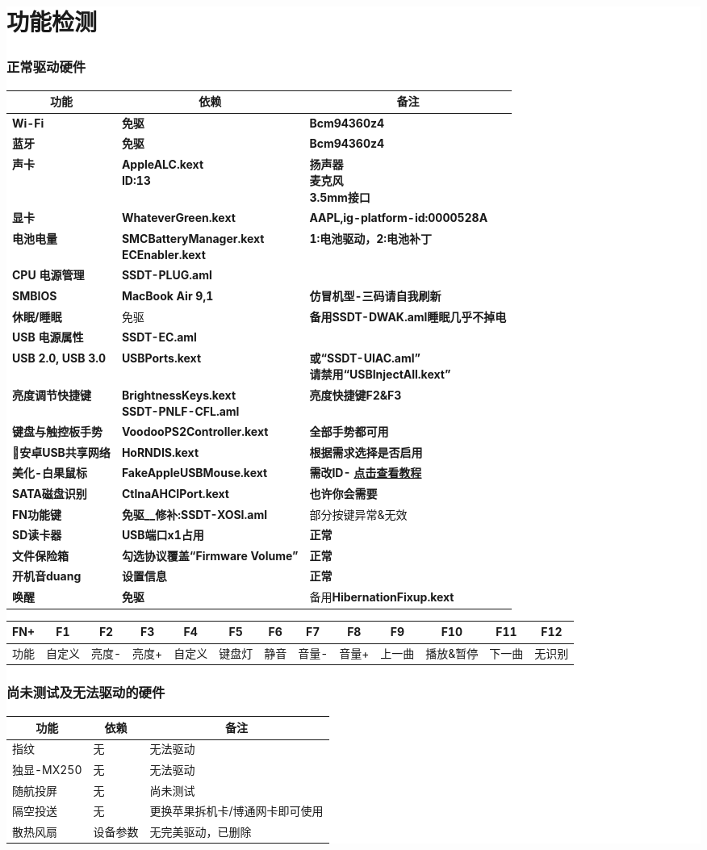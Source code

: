 # 功能检测

### 正常驱动硬件

| **功能**               | **依赖**                                        | **备注**                                                         |
| -------------------- | --------------------------------------------- | -------------------------------------------------------------- |
| **Wi-Fi**            | **免驱**                                        | **Bcm94360z4**                                                 |
| **蓝牙**               | **免驱**                                        | **Bcm94360z4**                                                 |
| **声卡**               | **AppleALC.kext**<br/>**ID:13**               | **扬声器<br/>麦克风<br/>3.5mm接口**                                    |
| **显卡**               | **WhateverGreen.kext**                        | **AAPL,ig-platform-id:0000528A**                               |
| **电池电量**             | **SMCBatteryManager.kext<br/>ECEnabler.kext** | **1:电池驱动，2:电池补丁**                                              |
| **CPU 电源管理**         | **SSDT-PLUG.aml**                             |                                                                |
| **SMBIOS**           | **MacBook Air 9,1**                           | **仿冒机型-三码请自我刷新**                                               |
| **休眠/睡眠**            | 免驱                                            | **备用SSDT-DWAK.aml睡眠几乎不掉电**                                     |
| **USB 电源属性**         | **SSDT-EC.aml**                               |                                                                |
| **USB 2.0, USB 3.0** | **USBPorts.kext**                             | **或“SSDT-UIAC.aml”<br/>请禁用“USBInjectAll.kext”**                |
| **亮度调节快捷键**          | **BrightnessKeys.kext<br/>SSDT-PNLF-CFL.aml** | **亮度快捷键F2&F3**                                                 |
| **键盘与触控板手势**         | **VoodooPS2Controller.kext**                  | **全部手势都可用**                                                    |
| **🔗安卓USB共享网络**      | **HoRNDIS.kext**                              | **根据需求选择是否启用**                                                 |
| **美化-白果鼠标**          | **FakeAppleUSBMouse.kext**                    | **需改ID- [点击查看教程](https://shaoxing.netlify.app/aa6b9ae8.html)** |
| **SATA磁盘识别**         | **CtlnaAHCIPort.kext**                        | **也许你会需要**                                                     |
| **FN功能键**            | **免驱__修补:SSDT-XOSI.aml**                      | 部分按键异常&无效                                                      |
| **SD读卡器**            | **USB端口x1占用**                                 | **正常**                                                         |
| **文件保险箱**            | **勾选协议覆盖“Firmware Volume”**                   | **正常**                                                         |
| **开机音duang**         | **设置信息**                                      | **正常**                                                         |
| **唤醒**               | **免驱**                                        | 备用**HibernationFixup.kext**                                    |

| FN+ | F1  | F2  | F3  | F4  | F5  | F6  | F7  | F8  | F9  | F10   | F11 | F12 |
| --- |:---:| --- | --- | --- | --- | --- | --- | --- | --- | ----- | --- | --- |
| 功能  | 自定义 | 亮度- | 亮度+ | 自定义 | 键盘灯 | 静音  | 音量- | 音量+ | 上一曲 | 播放&暂停 | 下一曲 | 无识别 |

### 尚未测试及无法驱动的硬件

| 功能       | 依赖   | 备注               |
| -------- | ---- | ---------------- |
| 指纹       | 无    | 无法驱动             |
| 独显-MX250 | 无    | 无法驱动             |
| 随航投屏     | 无    | 尚未测试             |
| 隔空投送     | 无    | 更换苹果拆机卡/博通网卡即可使用 |
| 散热风扇     | 设备参数 | 无完美驱动，已删除        |
